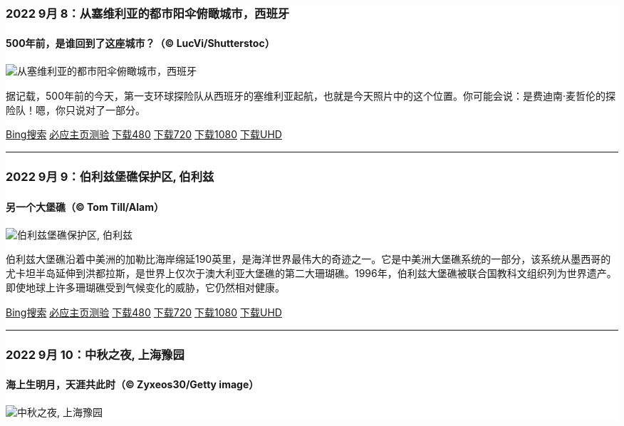 ### 2022 9月 8：从塞维利亚的都市阳伞俯瞰城市，西班牙
#### 500年前，是谁回到了这座城市？（© LucVi/Shutterstoc）

![从塞维利亚的都市阳伞俯瞰城市，西班牙](https://cn.bing.com/th?id=OHR.CircumnavigationAnni_ZH-CN6835512993_800x480.jpg&rf=LaDigue_800x480.jpg "从塞维利亚的都市阳伞俯瞰城市，西班牙")

据记载，500年前的今天，第一支环球探险队从西班牙的塞维利亚起航，也就是今天照片中的这个位置。你可能会说：是费迪南·麦哲伦的探险队！嗯，你只说对了一部分。



[Bing搜索](https://cn.bing.com/search?q=500%E5%B9%B4%E5%89%8D&form=hpcapt&filters=HpDate:"20220907_1600" "必应今日图片 2022 9月 8")
[必应主页测验](https://cn.bing.comsearch?q=Bing+homepage+quiz&filters=WQOskey:"HPQuiz_20220908_CircumnavigationAnni"&FORM=HPQUIZ "必应主页测验 2022 9月 8")
[下载480](https://cn.bing.com/th?id=OHR.CircumnavigationAnni_ZH-CN6835512993_800x480.jpg&rf=LaDigue_800x480.jpg "500年前，是谁回到了这座城市？")
[下载720](https://cn.bing.com/th?id=OHR.CircumnavigationAnni_ZH-CN6835512993_1024x768.jpg&rf=LaDigue_1024x768.jpg "500年前，是谁回到了这座城市？")
[下载1080](https://cn.bing.com/th?id=OHR.CircumnavigationAnni_ZH-CN6835512993_1920x1080.jpg&rf=LaDigue_1920x1080.jpg "500年前，是谁回到了这座城市？")
[下载UHD](https://cn.bing.com/th?id=OHR.CircumnavigationAnni_ZH-CN6835512993_UHD.jpg&rf=LaDigue_UHD.jpg "500年前，是谁回到了这座城市？")

---
### 2022 9月 9：伯利兹堡礁保护区, 伯利兹
#### 另一个大堡礁（© Tom Till/Alam）

![伯利兹堡礁保护区, 伯利兹](https://cn.bing.com/th?id=OHR.BHNMBelize_ZH-CN9422261941_800x480.jpg&rf=LaDigue_800x480.jpg "伯利兹堡礁保护区, 伯利兹")

伯利兹大堡礁沿着中美洲的加勒比海岸绵延190英里，是海洋世界最伟大的奇迹之一。它是中美洲大堡礁系统的一部分，该系统从墨西哥的尤卡坦半岛延伸到洪都拉斯，是世界上仅次于澳大利亚大堡礁的第二大珊瑚礁。1996年，伯利兹大堡礁被联合国教科文组织列为世界遗产。即使地球上许多珊瑚礁受到气候变化的威胁，它仍然相对健康。



[Bing搜索](https://cn.bing.com/search?q=%E5%8F%A6%E4%B8%80%E4%B8%AA%E5%A4%A7%E5%A0%A1%E7%A4%81&form=hpcapt&filters=HpDate:"20220908_1600" "必应今日图片 2022 9月 9")
[必应主页测验](https://cn.bing.comsearch?q=Bing+homepage+quiz&filters=WQOskey:"HPQuiz_20220909_BHNMBelize"&FORM=HPQUIZ "必应主页测验 2022 9月 9")
[下载480](https://cn.bing.com/th?id=OHR.BHNMBelize_ZH-CN9422261941_800x480.jpg&rf=LaDigue_800x480.jpg "另一个大堡礁")
[下载720](https://cn.bing.com/th?id=OHR.BHNMBelize_ZH-CN9422261941_1024x768.jpg&rf=LaDigue_1024x768.jpg "另一个大堡礁")
[下载1080](https://cn.bing.com/th?id=OHR.BHNMBelize_ZH-CN9422261941_1920x1080.jpg&rf=LaDigue_1920x1080.jpg "另一个大堡礁")
[下载UHD](https://cn.bing.com/th?id=OHR.BHNMBelize_ZH-CN9422261941_UHD.jpg&rf=LaDigue_UHD.jpg "另一个大堡礁")

---
### 2022 9月 10：中秋之夜, 上海豫园
#### 海上生明月，天涯共此时（© Zyxeos30/Getty image）

![中秋之夜, 上海豫园](https://cn.bing.com/th?id=OHR.MidAutumn2022_ZH-CN9825550508_800x480.jpg&rf=LaDigue_800x480.jpg "中秋之夜, 上海豫园")
